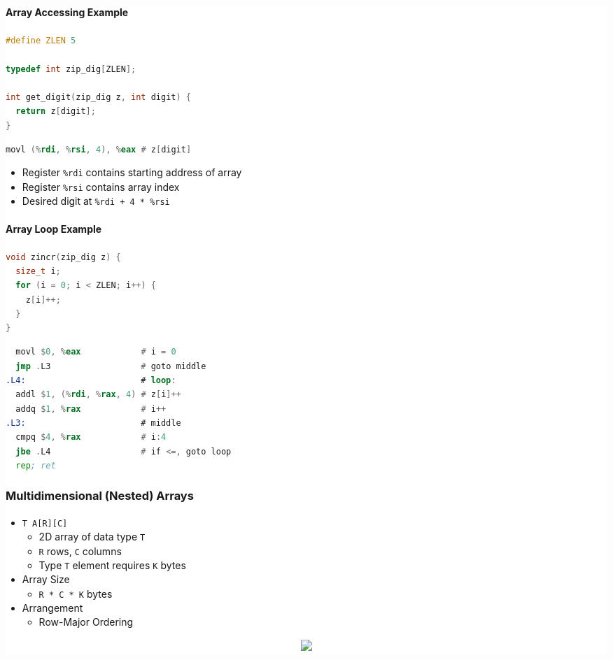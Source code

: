 #### Array Accessing Example

```c
#define ZLEN 5

typedef int zip_dig[ZLEN];

int get_digit(zip_dig z, int digit) {
  return z[digit];
}
```

```asm
movl (%rdi, %rsi, 4), %eax # z[digit]
```

- Register `%rdi` contains starting address of array
- Register `%rsi` contains array index
- Desired digit at `%rdi + 4 * %rsi`

#### Array Loop Example

```c
void zincr(zip_dig z) {
  size_t i;
  for (i = 0; i < ZLEN; i++) {
    z[i]++;
  }
}
```

```asm
  movl $0, %eax            # i = 0
  jmp .L3                  # goto middle
.L4:                       # loop:
  addl $1, (%rdi, %rax, 4) # z[i]++
  addq $1, %rax            # i++
.L3:                       # middle
  cmpq $4, %rax            # i:4
  jbe .L4                  # if <=, goto loop
  rep; ret
```

### Multidimensional (Nested) Arrays

- `T A[R][C]`
  - 2D array of data type `T`
  - `R` rows, `C` columns
  - Type `T` element requires `K` bytes
- Array Size
  - `R * C * K` bytes
- Arrangement
  - Row-Major Ordering

<center>
  <img src="https://cdn.jsdmirror.com/gh/CuB3y0nd/picx-images-hosting@master/.7plbjvas4.avif" />
</center>
